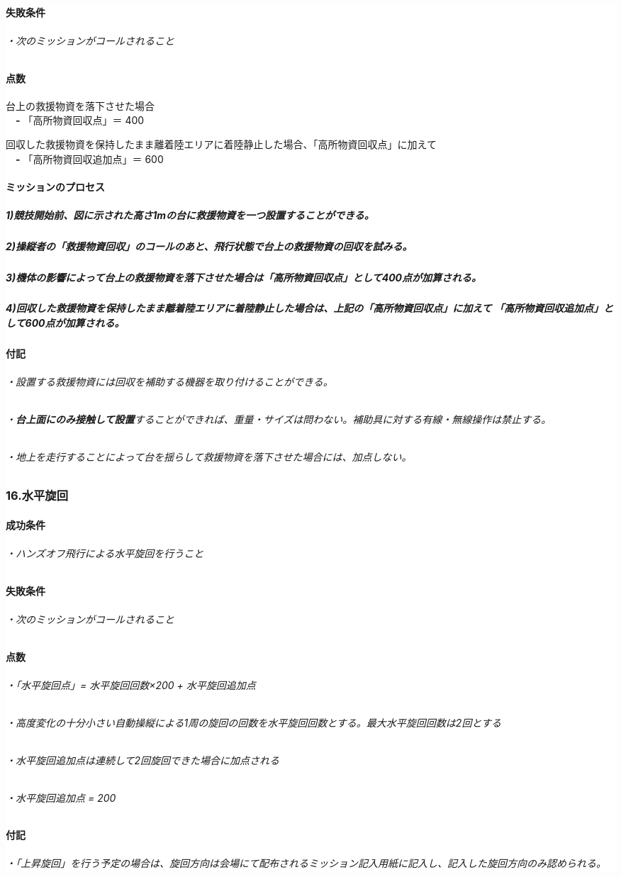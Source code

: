 #### **失敗条件**

###### ・次のミッションがコールされること

#### **点数**

台上の救援物資を落下させた場合  
　**\-** 「高所物資回収点」＝ 400

回収した救援物資を保持したまま離着陸エリアに着陸静止した場合、「高所物資回収点」に加えて  
　**\-** 「高所物資回収追加点」＝ 600

#### **ミッションのプロセス**

##### 1)競技開始前、図に示された高さ1mの台に救援物資を一つ設置することができる。

##### 2)操縦者の「救援物資回収」のコールのあと、飛行状態で台上の救援物資の回収を試みる。

##### 3)機体の影響によって台上の救援物資を落下させた場合は「高所物資回収点」として400点が加算される。

##### 4)回収した救援物資を保持したまま離着陸エリアに着陸静止した場合は、上記の「高所物資回収点」に加えて 「高所物資回収追加点」として600点が加算される。

#### **付記**

###### ・設置する救援物資には回収を補助する機器を取り付けることができる。

###### ・**台上面にのみ接触して設置**することができれば、重量・サイズは問わない。補助具に対する有線・無線操作は禁止する。

###### ・地上を走行することによって台を揺らして救援物資を落下させた場合には、加点しない。

### **16\.水平旋回**

#### **成功条件**

###### ・ハンズオフ飛行による水平旋回を行うこと

#### **失敗条件**

###### ・次のミッションがコールされること

#### **点数**

###### ・「水平旋回点」= 水平旋回回数×200 \+ 水平旋回追加点

###### ・高度変化の十分小さい自動操縦による1周の旋回の回数を水平旋回回数とする。最大水平旋回回数は2回とする

###### ・水平旋回追加点は連続して2回旋回できた場合に加点される

###### ・水平旋回追加点 \= 200

#### **付記**

###### ・「上昇旋回」を行う予定の場合は、旋回方向は会場にて配布されるミッション記入用紙に記入し、記入した旋回方向のみ認められる。
